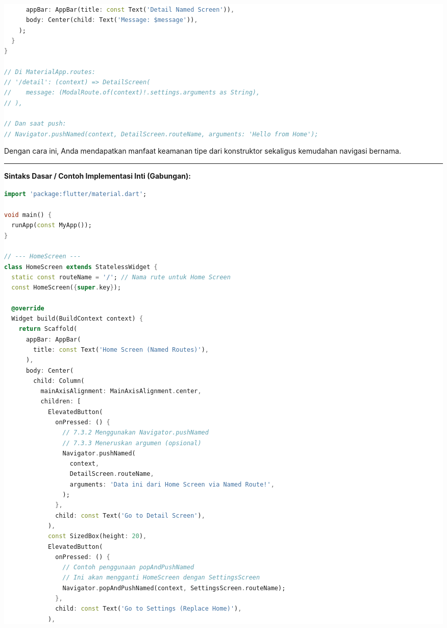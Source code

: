 ```dart
      appBar: AppBar(title: const Text('Detail Named Screen')),
      body: Center(child: Text('Message: $message')),
    );
  }
}

// Di MaterialApp.routes:
// '/detail': (context) => DetailScreen(
//    message: (ModalRoute.of(context)!.settings.arguments as String),
// ),

// Dan saat push:
// Navigator.pushNamed(context, DetailScreen.routeName, arguments: 'Hello from Home');
```

Dengan cara ini, Anda mendapatkan manfaat keamanan tipe dari konstruktor sekaligus kemudahan navigasi bernama.

---

**Sintaks Dasar / Contoh Implementasi Inti (Gabungan):**

```dart
import 'package:flutter/material.dart';

void main() {
  runApp(const MyApp());
}

// --- HomeScreen ---
class HomeScreen extends StatelessWidget {
  static const routeName = '/'; // Nama rute untuk Home Screen
  const HomeScreen({super.key});

  @override
  Widget build(BuildContext context) {
    return Scaffold(
      appBar: AppBar(
        title: const Text('Home Screen (Named Routes)'),
      ),
      body: Center(
        child: Column(
          mainAxisAlignment: MainAxisAlignment.center,
          children: [
            ElevatedButton(
              onPressed: () {
                // 7.3.2 Menggunakan Navigator.pushNamed
                // 7.3.3 Meneruskan argumen (opsional)
                Navigator.pushNamed(
                  context,
                  DetailScreen.routeName,
                  arguments: 'Data ini dari Home Screen via Named Route!',
                );
              },
              child: const Text('Go to Detail Screen'),
            ),
            const SizedBox(height: 20),
            ElevatedButton(
              onPressed: () {
                // Contoh penggunaan popAndPushNamed
                // Ini akan mengganti HomeScreen dengan SettingsScreen
                Navigator.popAndPushNamed(context, SettingsScreen.routeName);
              },
              child: const Text('Go to Settings (Replace Home)'),
            ),
```